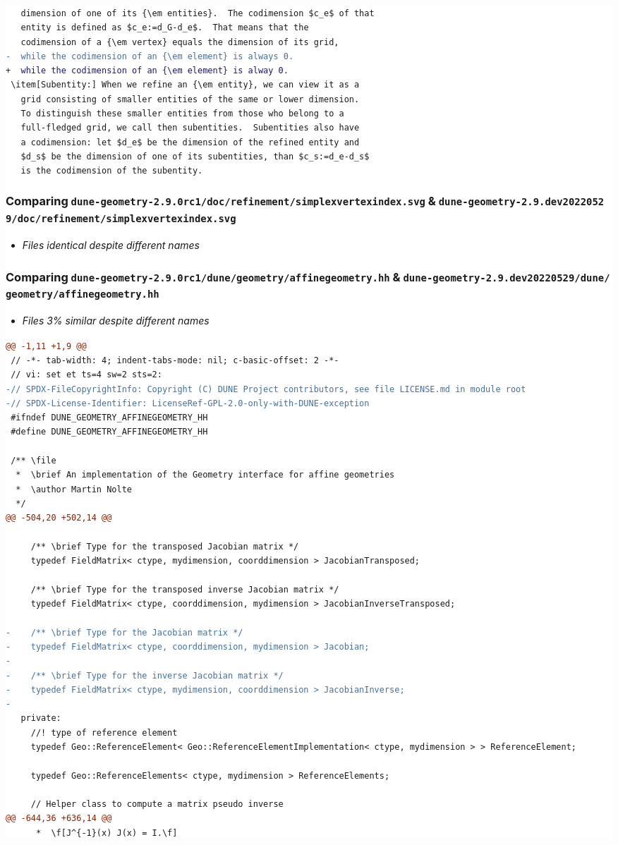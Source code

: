 ```diff
   dimension of one of its {\em entities}.  The codimension $c_e$ of that
   entity is defined as $c_e:=d_G-d_e$.  That means that the
   codimension of a {\em vertex} equals the dimension of its grid,
-  while the codimension of an {\em element} is always 0.
+  while the codimension of an {\em element} is alway 0.
 \item[Subentity:] When we refine an {\em entity}, we can view it as a
   grid consisting of smaller entities of the same or lower dimension.
   To distinguish these smaller entities from those who belong to a
   full-fledged grid, we call then subentities.  Subentities also have
   a codimension: let $d_e$ be the dimension of the refined entity and
   $d_s$ be the dimension of one of its subentities, than $c_s:=d_e-d_s$
   is the codimension of the subentity.
```

### Comparing `dune-geometry-2.9.0rc1/doc/refinement/simplexvertexindex.svg` & `dune-geometry-2.9.dev20220529/doc/refinement/simplexvertexindex.svg`

 * *Files identical despite different names*

### Comparing `dune-geometry-2.9.0rc1/dune/geometry/affinegeometry.hh` & `dune-geometry-2.9.dev20220529/dune/geometry/affinegeometry.hh`

 * *Files 3% similar despite different names*

```diff
@@ -1,11 +1,9 @@
 // -*- tab-width: 4; indent-tabs-mode: nil; c-basic-offset: 2 -*-
 // vi: set et ts=4 sw=2 sts=2:
-// SPDX-FileCopyrightInfo: Copyright (C) DUNE Project contributors, see file LICENSE.md in module root
-// SPDX-License-Identifier: LicenseRef-GPL-2.0-only-with-DUNE-exception
 #ifndef DUNE_GEOMETRY_AFFINEGEOMETRY_HH
 #define DUNE_GEOMETRY_AFFINEGEOMETRY_HH
 
 /** \file
  *  \brief An implementation of the Geometry interface for affine geometries
  *  \author Martin Nolte
  */
@@ -504,20 +502,14 @@
 
     /** \brief Type for the transposed Jacobian matrix */
     typedef FieldMatrix< ctype, mydimension, coorddimension > JacobianTransposed;
 
     /** \brief Type for the transposed inverse Jacobian matrix */
     typedef FieldMatrix< ctype, coorddimension, mydimension > JacobianInverseTransposed;
 
-    /** \brief Type for the Jacobian matrix */
-    typedef FieldMatrix< ctype, coorddimension, mydimension > Jacobian;
-
-    /** \brief Type for the inverse Jacobian matrix */
-    typedef FieldMatrix< ctype, mydimension, coorddimension > JacobianInverse;
-
   private:
     //! type of reference element
     typedef Geo::ReferenceElement< Geo::ReferenceElementImplementation< ctype, mydimension > > ReferenceElement;
 
     typedef Geo::ReferenceElements< ctype, mydimension > ReferenceElements;
 
     // Helper class to compute a matrix pseudo inverse
@@ -644,36 +636,14 @@
      *  \f[J^{-1}(x) J(x) = I.\f]
```